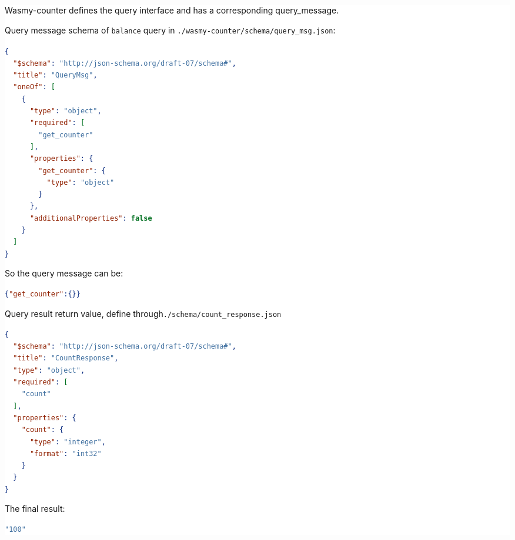 
Wasmy-counter defines the query interface and has a corresponding query_message.

Query message schema of `balance` query in  `./wasmy-counter/schema/query_msg.json`:

```json
{
  "$schema": "http://json-schema.org/draft-07/schema#",
  "title": "QueryMsg",
  "oneOf": [
    {
      "type": "object",
      "required": [
        "get_counter"
      ],
      "properties": {
        "get_counter": {
          "type": "object"
        }
      },
      "additionalProperties": false
    }
  ]
}
```

So the query message can be:

```json
{"get_counter":{}}
```

Query result return value, define through`./schema/count_response.json`

```JSON
{
  "$schema": "http://json-schema.org/draft-07/schema#",
  "title": "CountResponse",
  "type": "object",
  "required": [
    "count"
  ],
  "properties": {
    "count": {
      "type": "integer",
      "format": "int32"
    }
  }
}
```

The final result:

```Bash
"100"
```
